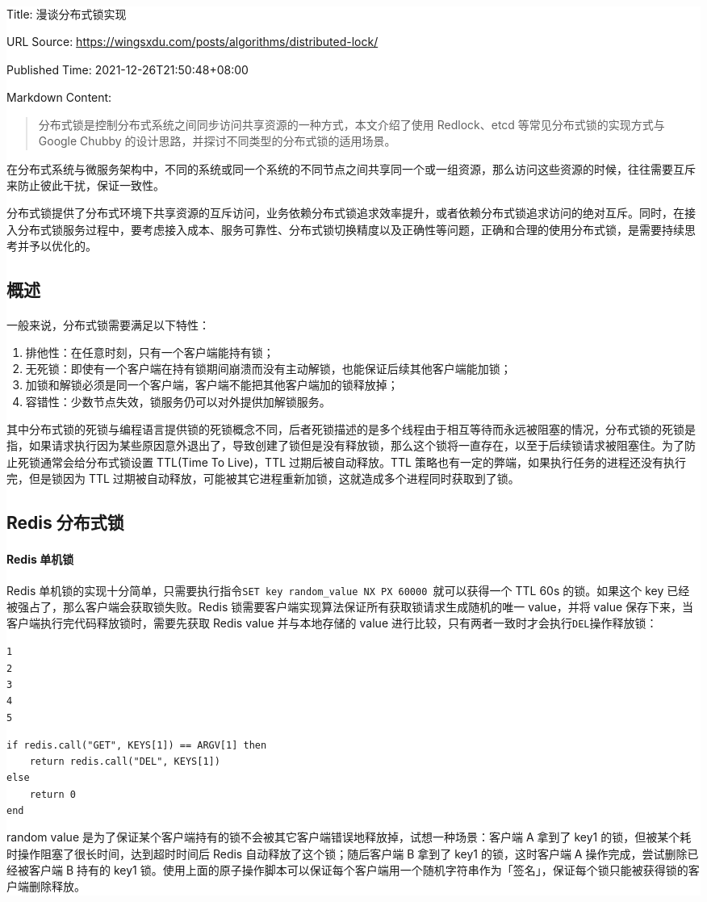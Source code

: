Title: 漫谈分布式锁实现

URL Source: https://wingsxdu.com/posts/algorithms/distributed-lock/

Published Time: 2021-12-26T21:50:48+08:00

Markdown Content:
> 分布式锁是控制分布式系统之间同步访问共享资源的一种方式，本文介绍了使用 Redlock、etcd 等常见分布式锁的实现方式与 Google Chubby 的设计思路，并探讨不同类型的分布式锁的适用场景。

在分布式系统与微服务架构中，不同的系统或同一个系统的不同节点之间共享同一个或一组资源，那么访问这些资源的时候，往往需要互斥来防止彼此干扰，保证一致性。

分布式锁提供了分布式环境下共享资源的互斥访问，业务依赖分布式锁追求效率提升，或者依赖分布式锁追求访问的绝对互斥。同时，在接入分布式锁服务过程中，要考虑接入成本、服务可靠性、分布式锁切换精度以及正确性等问题，正确和合理的使用分布式锁，是需要持续思考并予以优化的。

概述
--

一般来说，分布式锁需要满足以下特性：

1.  排他性：在任意时刻，只有一个客户端能持有锁；
2.  无死锁：即使有一个客户端在持有锁期间崩溃而没有主动解锁，也能保证后续其他客户端能加锁；
3.  加锁和解锁必须是同一个客户端，客户端不能把其他客户端加的锁释放掉；
4.  容错性：少数节点失效，锁服务仍可以对外提供加解锁服务。

其中分布式锁的死锁与编程语言提供锁的死锁概念不同，后者死锁描述的是多个线程由于相互等待而永远被阻塞的情况，分布式锁的死锁是指，如果请求执行因为某些原因意外退出了，导致创建了锁但是没有释放锁，那么这个锁将一直存在，以至于后续锁请求被阻塞住。为了防止死锁通常会给分布式锁设置 TTL(Time To Live)，TTL 过期后被自动释放。TTL 策略也有一定的弊端，如果执行任务的进程还没有执行完，但是锁因为 TTL 过期被自动释放，可能被其它进程重新加锁，这就造成多个进程同时获取到了锁。

Redis 分布式锁
----------

#### Redis 单机锁

Redis 单机锁的实现十分简单，只需要执行指令`SET key random_value NX PX 60000 `就可以获得一个 TTL 60s 的锁。如果这个 key 已经被强占了，那么客户端会获取锁失败。Redis 锁需要客户端实现算法保证所有获取锁请求生成随机的唯一 value，并将 value 保存下来，当客户端执行完代码释放锁时，需要先获取 Redis value 并与本地存储的 value 进行比较，只有两者一致时才会执行`DEL`操作释放锁：

```
1
2
3
4
5
```

```
if redis.call("GET", KEYS[1]) == ARGV[1] then
    return redis.call("DEL", KEYS[1])
else
    return 0
end
```

random value 是为了保证某个客户端持有的锁不会被其它客户端错误地释放掉，试想一种场景：客户端 A 拿到了 key1 的锁，但被某个耗时操作阻塞了很长时间，达到超时时间后 Redis 自动释放了这个锁；随后客户端 B 拿到了 key1 的锁，这时客户端 A 操作完成，尝试删除已经被客户端 B 持有的 key1 锁。使用上面的原子操作脚本可以保证每个客户端用一个随机字符串作为「签名」，保证每个锁只能被获得锁的客户端删除释放。
